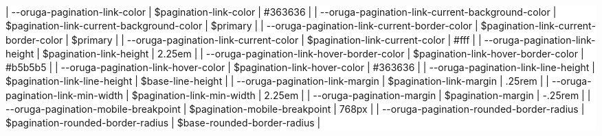 | --oruga-pagination-link-color                    | \$pagination-link-color                    | #363636                      |
| --oruga-pagination-link-current-background-color | \$pagination-link-current-background-color | \$primary                    |
| --oruga-pagination-link-current-border-color     | \$pagination-link-current-border-color     | \$primary                    |
| --oruga-pagination-link-current-color            | \$pagination-link-current-color            | #fff                         |
| --oruga-pagination-link-height                   | \$pagination-link-height                   | 2.25em                       |
| --oruga-pagination-link-hover-border-color       | \$pagination-link-hover-border-color       | #b5b5b5                      |
| --oruga-pagination-link-hover-color              | \$pagination-link-hover-color              | #363636                      |
| --oruga-pagination-link-line-height              | \$pagination-link-line-height              | \$base-line-height           |
| --oruga-pagination-link-margin                   | \$pagination-link-margin                   | .25rem                       |
| --oruga-pagination-link-min-width                | \$pagination-link-min-width                | 2.25em                       |
| --oruga-pagination-margin                        | \$pagination-margin                        | -.25rem                      |
| --oruga-pagination-mobile-breakpoint             | \$pagination-mobile-breakpoint             | 768px                        |
| --oruga-pagination-rounded-border-radius         | \$pagination-rounded-border-radius         | \$base-rounded-border-radius |
